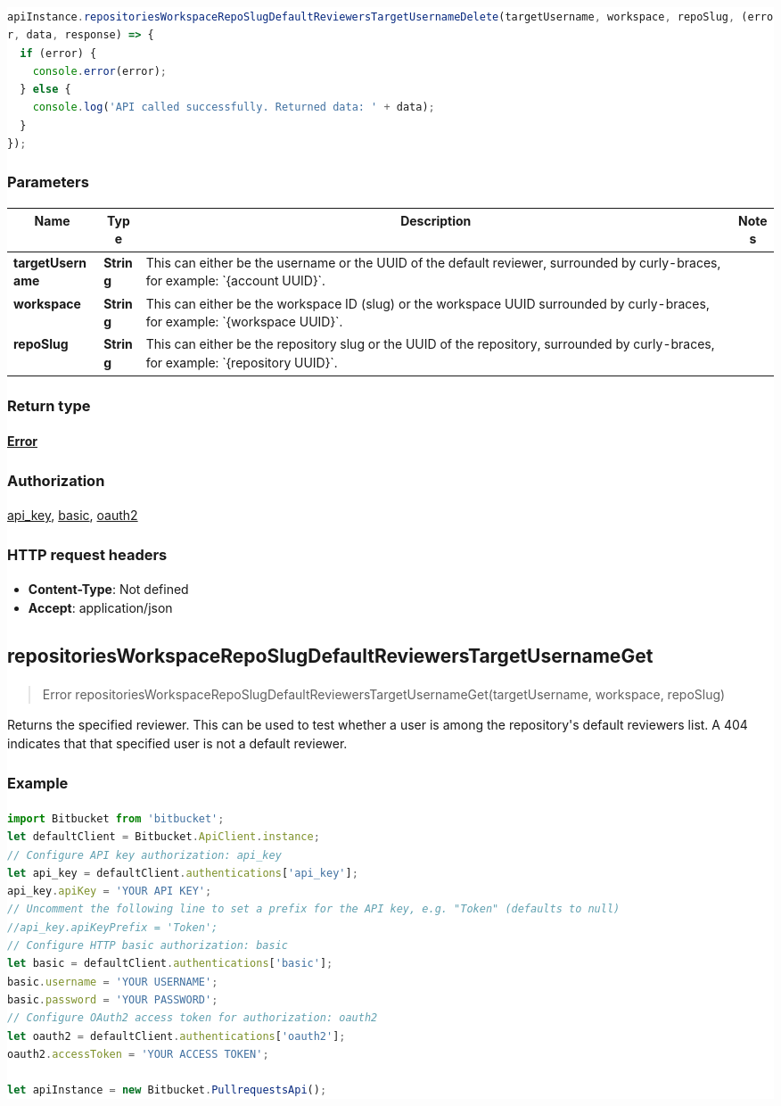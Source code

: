 ```javascript
apiInstance.repositoriesWorkspaceRepoSlugDefaultReviewersTargetUsernameDelete(targetUsername, workspace, repoSlug, (error, data, response) => {
  if (error) {
    console.error(error);
  } else {
    console.log('API called successfully. Returned data: ' + data);
  }
});
```

### Parameters


Name | Type | Description  | Notes
------------- | ------------- | ------------- | -------------
 **targetUsername** | **String**| This can either be the username or the UUID of the default reviewer, surrounded by curly-braces, for example: &#x60;{account UUID}&#x60;.  | 
 **workspace** | **String**| This can either be the workspace ID (slug) or the workspace UUID surrounded by curly-braces, for example: &#x60;{workspace UUID}&#x60;.  | 
 **repoSlug** | **String**| This can either be the repository slug or the UUID of the repository, surrounded by curly-braces, for example: &#x60;{repository UUID}&#x60;.  | 

### Return type

[**Error**](Error.md)

### Authorization

[api_key](../README.md#api_key), [basic](../README.md#basic), [oauth2](../README.md#oauth2)

### HTTP request headers

- **Content-Type**: Not defined
- **Accept**: application/json


## repositoriesWorkspaceRepoSlugDefaultReviewersTargetUsernameGet

> Error repositoriesWorkspaceRepoSlugDefaultReviewersTargetUsernameGet(targetUsername, workspace, repoSlug)



Returns the specified reviewer.  This can be used to test whether a user is among the repository&#39;s default reviewers list. A 404 indicates that that specified user is not a default reviewer.

### Example

```javascript
import Bitbucket from 'bitbucket';
let defaultClient = Bitbucket.ApiClient.instance;
// Configure API key authorization: api_key
let api_key = defaultClient.authentications['api_key'];
api_key.apiKey = 'YOUR API KEY';
// Uncomment the following line to set a prefix for the API key, e.g. "Token" (defaults to null)
//api_key.apiKeyPrefix = 'Token';
// Configure HTTP basic authorization: basic
let basic = defaultClient.authentications['basic'];
basic.username = 'YOUR USERNAME';
basic.password = 'YOUR PASSWORD';
// Configure OAuth2 access token for authorization: oauth2
let oauth2 = defaultClient.authentications['oauth2'];
oauth2.accessToken = 'YOUR ACCESS TOKEN';

let apiInstance = new Bitbucket.PullrequestsApi();
```
